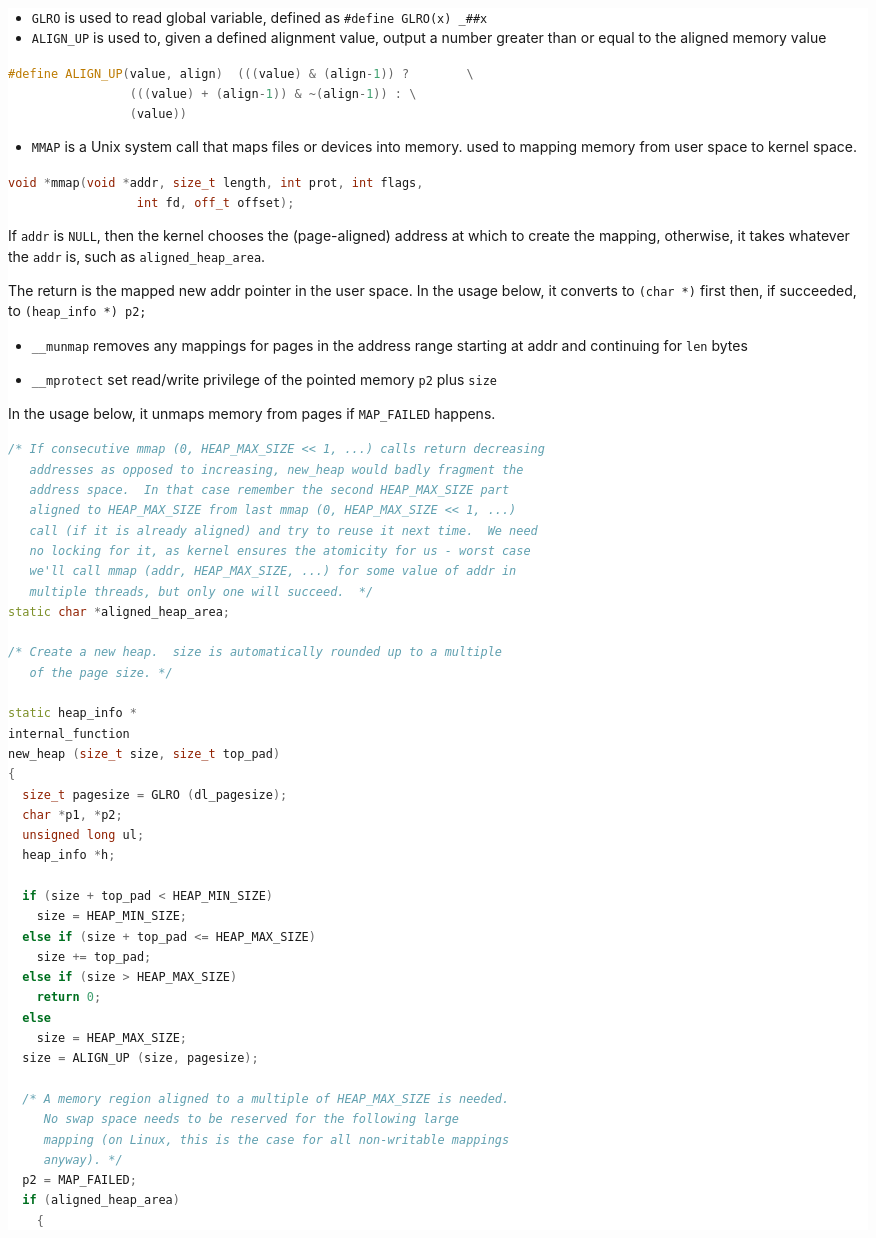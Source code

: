 * `GLRO` is used to read global variable, defined as `#define GLRO(x) _##x`
* `ALIGN_UP` is used to, given a defined alignment value, output a number greater than or equal to the aligned memory value
```cpp
#define ALIGN_UP(value, align)	(((value) & (align-1)) ?		\
				 (((value) + (align-1)) & ~(align-1)) :	\
				 (value))
```
* `MMAP` is a Unix system call that maps files or devices into memory.  used to mapping memory from user space to kernel space. 
```cpp
void *mmap(void *addr, size_t length, int prot, int flags,
                  int fd, off_t offset);
```
If `addr` is `NULL`, then the kernel chooses the (page-aligned) address at which to create the mapping, otherwise, it takes whatever the `addr` is, such as `aligned_heap_area`.

The return is the mapped new addr pointer in the user space. In the usage below, it converts to `(char *)` first then, if succeeded, to `(heap_info *) p2;`

* `__munmap` removes any mappings for pages in the address range starting at addr and continuing for `len` bytes 

* `__mprotect` set read/write privilege of the pointed memory `p2` plus `size`

In the usage below, it unmaps memory from pages if `MAP_FAILED` happens.

```cpp
/* If consecutive mmap (0, HEAP_MAX_SIZE << 1, ...) calls return decreasing
   addresses as opposed to increasing, new_heap would badly fragment the
   address space.  In that case remember the second HEAP_MAX_SIZE part
   aligned to HEAP_MAX_SIZE from last mmap (0, HEAP_MAX_SIZE << 1, ...)
   call (if it is already aligned) and try to reuse it next time.  We need
   no locking for it, as kernel ensures the atomicity for us - worst case
   we'll call mmap (addr, HEAP_MAX_SIZE, ...) for some value of addr in
   multiple threads, but only one will succeed.  */
static char *aligned_heap_area;

/* Create a new heap.  size is automatically rounded up to a multiple
   of the page size. */

static heap_info *
internal_function
new_heap (size_t size, size_t top_pad)
{
  size_t pagesize = GLRO (dl_pagesize);
  char *p1, *p2;
  unsigned long ul;
  heap_info *h;

  if (size + top_pad < HEAP_MIN_SIZE)
    size = HEAP_MIN_SIZE;
  else if (size + top_pad <= HEAP_MAX_SIZE)
    size += top_pad;
  else if (size > HEAP_MAX_SIZE)
    return 0;
  else
    size = HEAP_MAX_SIZE;
  size = ALIGN_UP (size, pagesize);

  /* A memory region aligned to a multiple of HEAP_MAX_SIZE is needed.
     No swap space needs to be reserved for the following large
     mapping (on Linux, this is the case for all non-writable mappings
     anyway). */
  p2 = MAP_FAILED;
  if (aligned_heap_area)
    {
```